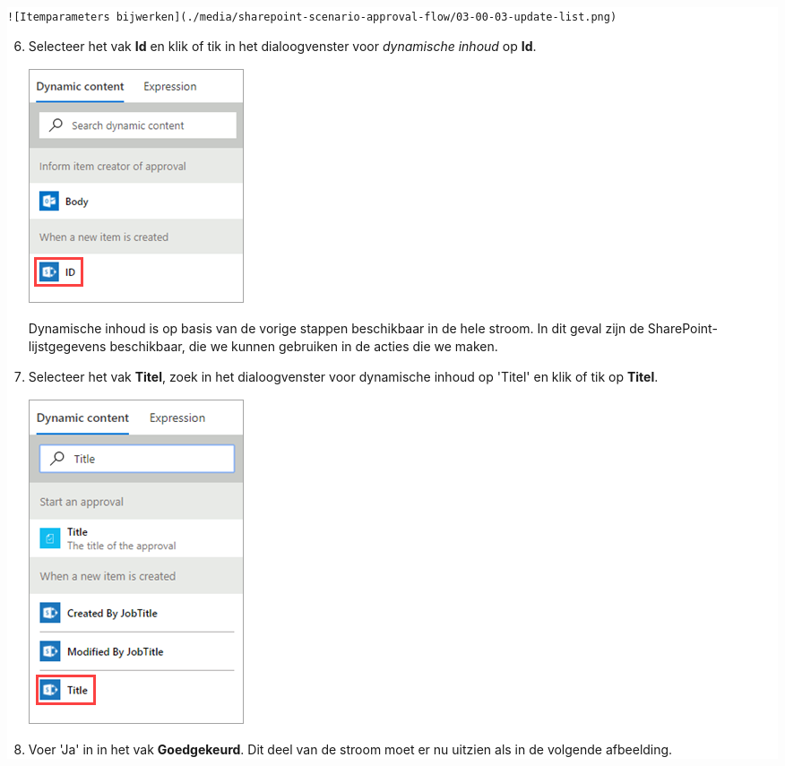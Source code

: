     ![Itemparameters bijwerken](./media/sharepoint-scenario-approval-flow/03-00-03-update-list.png)
6. Selecteer het vak **Id** en klik of tik in het dialoogvenster voor *dynamische inhoud* op **Id**.
   
    ![Dynamische inhoud van lijst-id](./media/sharepoint-scenario-approval-flow/03-00-04-list-id.png)
   
    Dynamische inhoud is op basis van de vorige stappen beschikbaar in de hele stroom. In dit geval zijn de SharePoint-lijstgegevens beschikbaar, die we kunnen gebruiken in de acties die we maken.
7. Selecteer het vak **Titel**, zoek in het dialoogvenster voor dynamische inhoud op 'Titel' en klik of tik op **Titel**.
   
    ![Dynamische inhoud van lijsttitel](./media/sharepoint-scenario-approval-flow/03-00-05-list-title.png)
8. Voer 'Ja' in in het vak **Goedgekeurd**. Dit deel van de stroom moet er nu uitzien als in de volgende afbeelding.
   